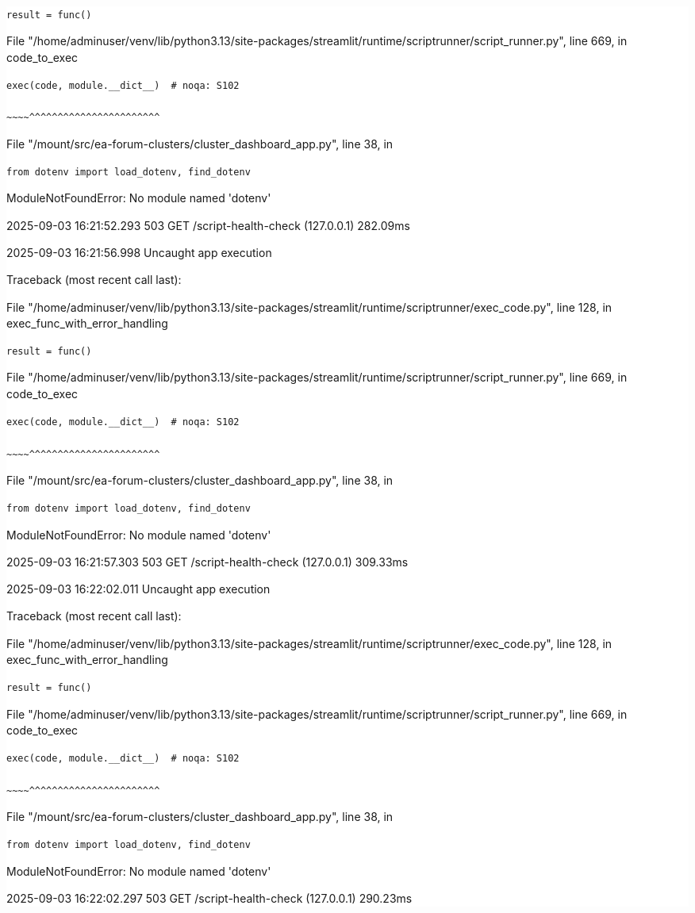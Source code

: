     result = func()

File "/home/adminuser/venv/lib/python3.13/site-packages/streamlit/runtime/scriptrunner/script_runner.py", line 669, in code_to_exec

    exec(code, module.__dict__)  # noqa: S102

    ~~~~^^^^^^^^^^^^^^^^^^^^^^^

File "/mount/src/ea-forum-clusters/cluster_dashboard_app.py", line 38, in <module>

    from dotenv import load_dotenv, find_dotenv

ModuleNotFoundError: No module named 'dotenv'

2025-09-03 16:21:52.293 503 GET /script-health-check (127.0.0.1) 282.09ms

2025-09-03 16:21:56.998 Uncaught app execution

Traceback (most recent call last):

File "/home/adminuser/venv/lib/python3.13/site-packages/streamlit/runtime/scriptrunner/exec_code.py", line 128, in exec_func_with_error_handling

    result = func()

File "/home/adminuser/venv/lib/python3.13/site-packages/streamlit/runtime/scriptrunner/script_runner.py", line 669, in code_to_exec

    exec(code, module.__dict__)  # noqa: S102

    ~~~~^^^^^^^^^^^^^^^^^^^^^^^

File "/mount/src/ea-forum-clusters/cluster_dashboard_app.py", line 38, in <module>

    from dotenv import load_dotenv, find_dotenv

ModuleNotFoundError: No module named 'dotenv'

2025-09-03 16:21:57.303 503 GET /script-health-check (127.0.0.1) 309.33ms

2025-09-03 16:22:02.011 Uncaught app execution

Traceback (most recent call last):

File "/home/adminuser/venv/lib/python3.13/site-packages/streamlit/runtime/scriptrunner/exec_code.py", line 128, in exec_func_with_error_handling

    result = func()

File "/home/adminuser/venv/lib/python3.13/site-packages/streamlit/runtime/scriptrunner/script_runner.py", line 669, in code_to_exec

    exec(code, module.__dict__)  # noqa: S102

    ~~~~^^^^^^^^^^^^^^^^^^^^^^^

File "/mount/src/ea-forum-clusters/cluster_dashboard_app.py", line 38, in <module>

    from dotenv import load_dotenv, find_dotenv

ModuleNotFoundError: No module named 'dotenv'

2025-09-03 16:22:02.297 503 GET /script-health-check (127.0.0.1) 290.23ms
